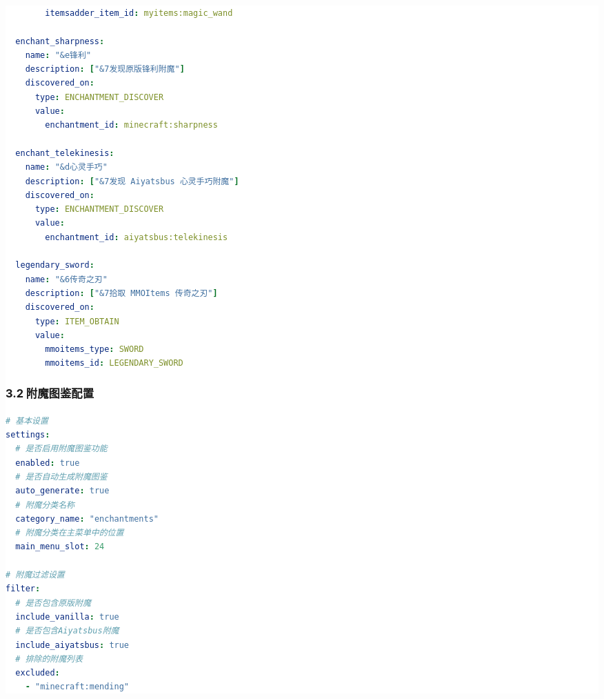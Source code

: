 ```yml
        itemsadder_item_id: myitems:magic_wand

  enchant_sharpness:
    name: "&e锋利"
    description: ["&7发现原版锋利附魔"]
    discovered_on:
      type: ENCHANTMENT_DISCOVER
      value:
        enchantment_id: minecraft:sharpness

  enchant_telekinesis:
    name: "&d心灵手巧"
    description: ["&7发现 Aiyatsbus 心灵手巧附魔"]
    discovered_on:
      type: ENCHANTMENT_DISCOVER
      value:
        enchantment_id: aiyatsbus:telekinesis

  legendary_sword:
    name: "&6传奇之刃"
    description: ["&7拾取 MMOItems 传奇之刃"]
    discovered_on:
      type: ITEM_OBTAIN
      value:
        mmoitems_type: SWORD
        mmoitems_id: LEGENDARY_SWORD
```

### 3.2 附魔图鉴配置

```yaml
# 基本设置
settings:
  # 是否启用附魔图鉴功能
  enabled: true
  # 是否自动生成附魔图鉴
  auto_generate: true
  # 附魔分类名称
  category_name: "enchantments"
  # 附魔分类在主菜单中的位置
  main_menu_slot: 24

# 附魔过滤设置
filter:
  # 是否包含原版附魔
  include_vanilla: true
  # 是否包含Aiyatsbus附魔
  include_aiyatsbus: true
  # 排除的附魔列表
  excluded:
    - "minecraft:mending"
```
